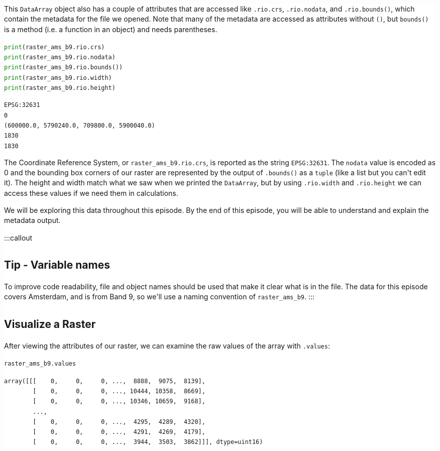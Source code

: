 This `DataArray` object also has a couple of attributes that are accessed like `.rio.crs`, `.rio.nodata`, and `.rio.bounds()`, which contain the metadata for the file we opened. Note that many of the metadata are accessed as attributes without `()`, but `bounds()` is a method (i.e. a function in an object) and needs parentheses.

```python
print(raster_ams_b9.rio.crs)
print(raster_ams_b9.rio.nodata)
print(raster_ams_b9.rio.bounds())
print(raster_ams_b9.rio.width)
print(raster_ams_b9.rio.height)
```

```output
EPSG:32631
0
(600000.0, 5790240.0, 709800.0, 5900040.0)
1830
1830
```

The Coordinate Reference System, or `raster_ams_b9.rio.crs`, is reported as the string `EPSG:32631`. The `nodata` value is encoded as 0 and the bounding box corners of our raster are represented by the output of `.bounds()` as a `tuple` (like a list but you can't edit it). The height and width match what we saw when we printed the `DataArray`, but by using `.rio.width` and `.rio.height` we can access these values if we need them in calculations.

We will be exploring this data throughout this episode. By the end of this episode, you will be able to understand and explain the metadata output.

:::callout
## Tip - Variable names
To improve code readability, file and object names should be used that make it clear what is in the file. The data for this episode covers Amsterdam, and is from Band 9, so we'll use a naming convention of `raster_ams_b9`.
:::

## Visualize a Raster

After viewing the attributes of our raster, we can examine the raw values of the array with `.values`:

```python
raster_ams_b9.values
```

```output
array([[[    0,     0,     0, ...,  8888,  9075,  8139],
        [    0,     0,     0, ..., 10444, 10358,  8669],
        [    0,     0,     0, ..., 10346, 10659,  9168],
        ...,
        [    0,     0,     0, ...,  4295,  4289,  4320],
        [    0,     0,     0, ...,  4291,  4269,  4179],
        [    0,     0,     0, ...,  3944,  3503,  3862]]], dtype=uint16)
```
